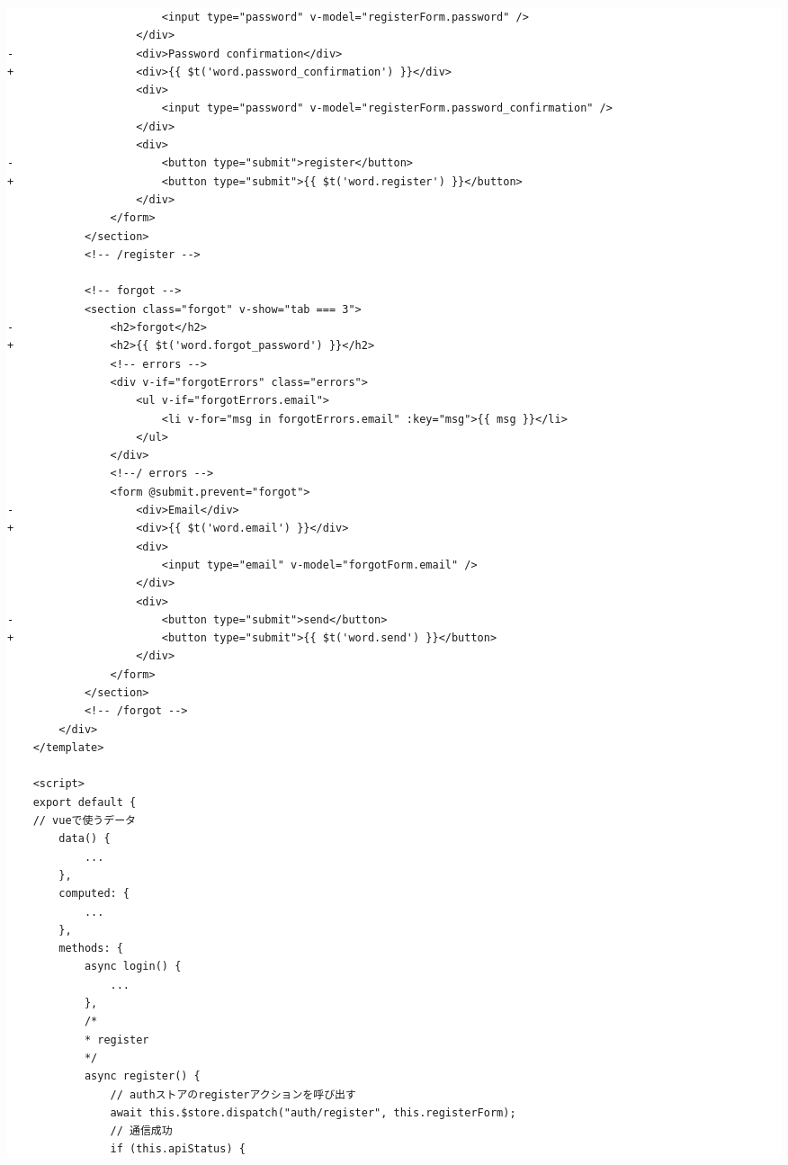 ```javascript:server\resources\js\pages\Login.vue
                        <input type="password" v-model="registerForm.password" />
                    </div>
-                   <div>Password confirmation</div>
+                   <div>{{ $t('word.password_confirmation') }}</div>
                    <div>
                        <input type="password" v-model="registerForm.password_confirmation" />
                    </div>
                    <div>
-                       <button type="submit">register</button>
+                       <button type="submit">{{ $t('word.register') }}</button>
                    </div>
                </form>
            </section>
            <!-- /register -->

            <!-- forgot -->
            <section class="forgot" v-show="tab === 3">
-               <h2>forgot</h2>
+               <h2>{{ $t('word.forgot_password') }}</h2>
                <!-- errors -->
                <div v-if="forgotErrors" class="errors">
                    <ul v-if="forgotErrors.email">
                        <li v-for="msg in forgotErrors.email" :key="msg">{{ msg }}</li>
                    </ul>
                </div>
                <!--/ errors -->
                <form @submit.prevent="forgot">
-                   <div>Email</div>
+                   <div>{{ $t('word.email') }}</div>
                    <div>
                        <input type="email" v-model="forgotForm.email" />
                    </div>
                    <div>
-                       <button type="submit">send</button>
+                       <button type="submit">{{ $t('word.send') }}</button>
                    </div>
                </form>
            </section>
            <!-- /forgot -->
        </div>
    </template>

    <script>
    export default {
    // vueで使うデータ
        data() {
            ...
        },
        computed: {
            ...
        },
        methods: {
            async login() {
                ...
            },
            /*
            * register
            */
            async register() {
                // authストアのregisterアクションを呼び出す
                await this.$store.dispatch("auth/register", this.registerForm);
                // 通信成功
                if (this.apiStatus) {
```